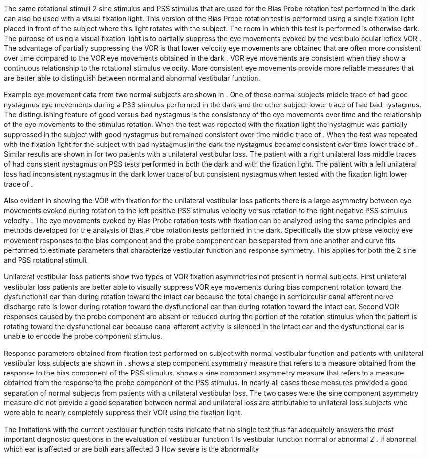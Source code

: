The same rotational stimuli 2 sine stimulus and PSS stimulus that are used for the Bias Probe rotation test performed in the dark can also be used with a visual fixation light. This version of the Bias Probe rotation test is performed using a single fixation light placed in front of the subject where this light rotates with the subject. The room in which this test is performed is otherwise dark. The purpose of using a visual fixation light is to partially suppress the eye movements evoked by the vestibulo ocular reflex VOR . The advantage of partially suppressing the VOR is that lower velocity eye movements are obtained that are often more consistent over time compared to the VOR eye movements obtained in the dark . VOR eye movements are consistent when they show a continuous relationship to the rotational stimulus velocity. More consistent eye movements provide more reliable measures that are better able to distinguish between normal and abnormal vestibular function.

Example eye movement data from two normal subjects are shown in . One of these normal subjects middle trace of had good nystagmus eye movements during a PSS stimulus performed in the dark and the other subject lower trace of had bad nystagmus. The distinguishing feature of good versus bad nystagmus is the consistency of the eye movements over time and the relationship of the eye movements to the stimulus rotation. When the test was repeated with the fixation light the nystagmus was partially suppressed in the subject with good nystagmus but remained consistent over time middle trace of . When the test was repeated with the fixation light for the subject with bad nystagmus in the dark the nystagmus became consistent over time lower trace of . Similar results are shown in for two patients with a unilateral vestibular loss. The patient with a right unilateral loss middle traces of had consistent nystagmus on PSS tests performed in both the dark and with the fixation light. The patient with a left unilateral loss had inconsistent nystagmus in the dark lower trace of but consistent nystagmus when tested with the fixation light lower trace of .

Also evident in showing the VOR with fixation for the unilateral vestibular loss patients there is a large asymmetry between eye movements evoked during rotation to the left positive PSS stimulus velocity versus rotation to the right negative PSS stimulus velocity . The eye movements evoked by Bias Probe rotation tests with fixation can be analyzed using the same principles and methods developed for the analysis of Bias Probe rotation tests performed in the dark. Specifically the slow phase velocity eye movement responses to the bias component and the probe component can be separated from one another and curve fits performed to estimate parameters that characterize vestibular function and response symmetry. This applies for both the 2 sine and PSS rotational stimuli.

Unilateral vestibular loss patients show two types of VOR fixation asymmetries not present in normal subjects. First unilateral vestibular loss patients are better able to visually suppress VOR eye movements during bias component rotation toward the dysfunctional ear than during rotation toward the intact ear because the total change in semicircular canal afferent nerve discharge rate is lower during rotation toward the dysfunctional ear than during rotation toward the intact ear. Second VOR responses caused by the probe component are absent or reduced during the portion of the rotation stimulus when the patient is rotating toward the dysfunctional ear because canal afferent activity is silenced in the intact ear and the dysfunctional ear is unable to encode the probe component stimulus.

Response parameters obtained from fixation test performed on subject with normal vestibular function and patients with unilateral vestibular loss subjects are shown in . shows a step component asymmetry measure that refers to a measure obtained from the response to the bias component of the PSS stimulus. shows a sine component asymmetry measure that refers to a measure obtained from the response to the probe component of the PSS stimulus. In nearly all cases these measures provided a good separation of normal subjects from patients with a unilateral vestibular loss. The two cases were the sine component asymmetry measure did not provide a good separation between normal and unilateral loss are attributable to unilateral loss subjects who were able to nearly completely suppress their VOR using the fixation light.

The limitations with the current vestibular function tests indicate that no single test thus far adequately answers the most important diagnostic questions in the evaluation of vestibular function 1 Is vestibular function normal or abnormal 2 . If abnormal which ear is affected or are both ears affected 3 How severe is the abnormality 
